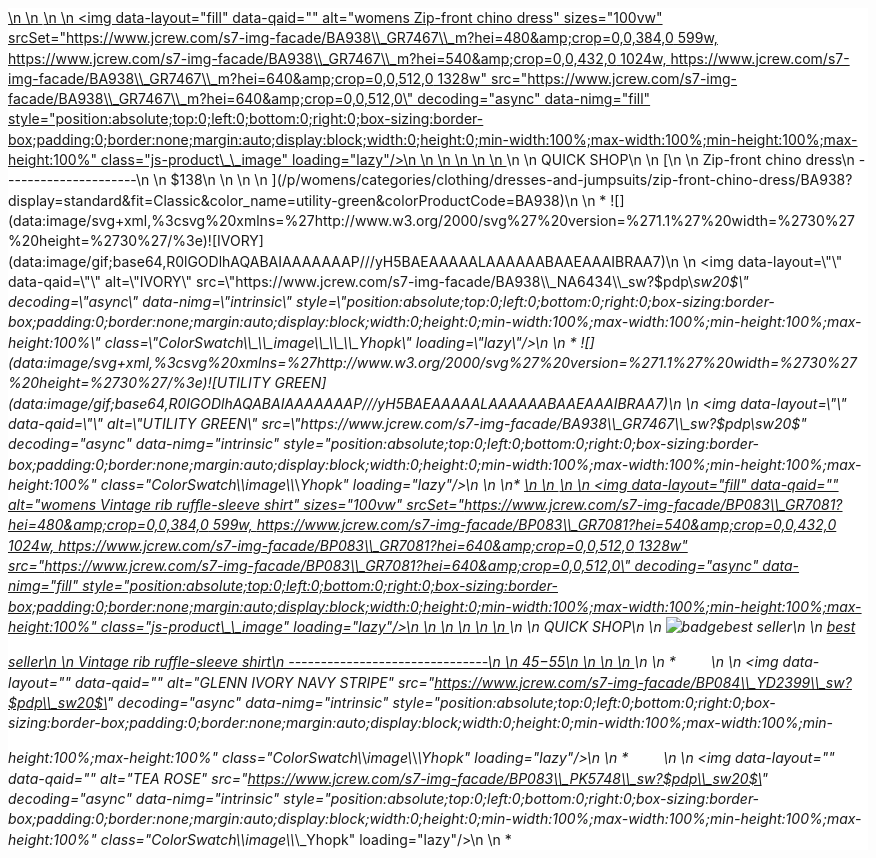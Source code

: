 [\n    \n    ![womens Zip-front chino dress](data:image/gif;base64,R0lGODlhAQABAIAAAAAAAP///yH5BAEAAAAALAAAAAABAAEAAAIBRAA7)\n    \n    <img data-layout=\"fill\" data-qaid=\"\" alt=\"womens Zip-front chino dress\" sizes=\"100vw\" srcSet=\"https://www.jcrew.com/s7-img-facade/BA938\\_GR7467\\_m?hei=480&amp;crop=0,0,384,0 599w, https://www.jcrew.com/s7-img-facade/BA938\\_GR7467\\_m?hei=540&amp;crop=0,0,432,0 1024w, https://www.jcrew.com/s7-img-facade/BA938\\_GR7467\\_m?hei=640&amp;crop=0,0,512,0 1328w\" src=\"https://www.jcrew.com/s7-img-facade/BA938\\_GR7467\\_m?hei=640&amp;crop=0,0,512,0\" decoding=\"async\" data-nimg=\"fill\" style=\"position:absolute;top:0;left:0;bottom:0;right:0;box-sizing:border-box;padding:0;border:none;margin:auto;display:block;width:0;height:0;min-width:100%;max-width:100%;min-height:100%;max-height:100%\" class=\"js-product\\_\\_image\" loading=\"lazy\"/>\n    \n    \n    \n    \n    \n    ](/p/womens/categories/clothing/dresses-and-jumpsuits/zip-front-chino-dress/BA938?display=standard&fit=Classic&color_name=utility-green&colorProductCode=BA938)\n    \n    QUICK SHOP\n    \n    [\n    \n    Zip-front chino dress\n    ---------------------\n    \n    $138\n    \n    \n    \n    ](/p/womens/categories/clothing/dresses-and-jumpsuits/zip-front-chino-dress/BA938?display=standard&fit=Classic&color_name=utility-green&colorProductCode=BA938)\n    \n    *   ![](data:image/svg+xml,%3csvg%20xmlns=%27http://www.w3.org/2000/svg%27%20version=%271.1%27%20width=%2730%27%20height=%2730%27/%3e)![IVORY](data:image/gif;base64,R0lGODlhAQABAIAAAAAAAP///yH5BAEAAAAALAAAAAABAAEAAAIBRAA7)\n        \n        <img data-layout=\"\" data-qaid=\"\" alt=\"IVORY\" src=\"https://www.jcrew.com/s7-img-facade/BA938\\_NA6434\\_sw?$pdp\\_sw20$\" decoding=\"async\" data-nimg=\"intrinsic\" style=\"position:absolute;top:0;left:0;bottom:0;right:0;box-sizing:border-box;padding:0;border:none;margin:auto;display:block;width:0;height:0;min-width:100%;max-width:100%;min-height:100%;max-height:100%\" class=\"ColorSwatch\\_\\_image\\_\\_\\_Yhopk\" loading=\"lazy\"/>\n        \n    *   ![](data:image/svg+xml,%3csvg%20xmlns=%27http://www.w3.org/2000/svg%27%20version=%271.1%27%20width=%2730%27%20height=%2730%27/%3e)![UTILITY GREEN](data:image/gif;base64,R0lGODlhAQABAIAAAAAAAP///yH5BAEAAAAALAAAAAABAAEAAAIBRAA7)\n        \n        <img data-layout=\"\" data-qaid=\"\" alt=\"UTILITY GREEN\" src=\"https://www.jcrew.com/s7-img-facade/BA938\\_GR7467\\_sw?$pdp\\_sw20$\" decoding=\"async\" data-nimg=\"intrinsic\" style=\"position:absolute;top:0;left:0;bottom:0;right:0;box-sizing:border-box;padding:0;border:none;margin:auto;display:block;width:0;height:0;min-width:100%;max-width:100%;min-height:100%;max-height:100%\" class=\"ColorSwatch\\_\\_image\\_\\_\\_Yhopk\" loading=\"lazy\"/>\n        \n    \n*   [\n    \n    ![womens Vintage rib ruffle-sleeve shirt](data:image/gif;base64,R0lGODlhAQABAIAAAAAAAP///yH5BAEAAAAALAAAAAABAAEAAAIBRAA7)\n    \n    <img data-layout=\"fill\" data-qaid=\"\" alt=\"womens Vintage rib ruffle-sleeve shirt\" sizes=\"100vw\" srcSet=\"https://www.jcrew.com/s7-img-facade/BP083\\_GR7081?hei=480&amp;crop=0,0,384,0 599w, https://www.jcrew.com/s7-img-facade/BP083\\_GR7081?hei=540&amp;crop=0,0,432,0 1024w, https://www.jcrew.com/s7-img-facade/BP083\\_GR7081?hei=640&amp;crop=0,0,512,0 1328w\" src=\"https://www.jcrew.com/s7-img-facade/BP083\\_GR7081?hei=640&amp;crop=0,0,512,0\" decoding=\"async\" data-nimg=\"fill\" style=\"position:absolute;top:0;left:0;bottom:0;right:0;box-sizing:border-box;padding:0;border:none;margin:auto;display:block;width:0;height:0;min-width:100%;max-width:100%;min-height:100%;max-height:100%\" class=\"js-product\\_\\_image\" loading=\"lazy\"/>\n    \n    \n    \n    \n    \n    ](/m/womens/categories/clothing/t-shirts-and-tank-tops/tanks-and-camis/vintage-rib-ruffle-sleeve-shirt/MP703?display=standard&fit=Classic&color_name=summer-green&colorProductCode=BP083)\n    \n    QUICK SHOP\n    \n    ![badge](https://www.jcrew.com/s7-img-facade/TS)best seller\n    \n    [best seller\n    \n    Vintage rib ruffle-sleeve shirt\n    -------------------------------\n    \n    $45-$55\n    \n    \n    \n    ](/m/womens/categories/clothing/t-shirts-and-tank-tops/tanks-and-camis/vintage-rib-ruffle-sleeve-shirt/MP703?display=standard&fit=Classic&color_name=summer-green&colorProductCode=BP083)\n    \n    *   ![](data:image/svg+xml,%3csvg%20xmlns=%27http://www.w3.org/2000/svg%27%20version=%271.1%27%20width=%2730%27%20height=%2730%27/%3e)![GLENN IVORY NAVY STRIPE](data:image/gif;base64,R0lGODlhAQABAIAAAAAAAP///yH5BAEAAAAALAAAAAABAAEAAAIBRAA7)\n        \n        <img data-layout=\"\" data-qaid=\"\" alt=\"GLENN IVORY NAVY STRIPE\" src=\"https://www.jcrew.com/s7-img-facade/BP084\\_YD2399\\_sw?$pdp\\_sw20$\" decoding=\"async\" data-nimg=\"intrinsic\" style=\"position:absolute;top:0;left:0;bottom:0;right:0;box-sizing:border-box;padding:0;border:none;margin:auto;display:block;width:0;height:0;min-width:100%;max-width:100%;min-height:100%;max-height:100%\" class=\"ColorSwatch\\_\\_image\\_\\_\\_Yhopk\" loading=\"lazy\"/>\n        \n    *   ![](data:image/svg+xml,%3csvg%20xmlns=%27http://www.w3.org/2000/svg%27%20version=%271.1%27%20width=%2730%27%20height=%2730%27/%3e)![TEA ROSE](data:image/gif;base64,R0lGODlhAQABAIAAAAAAAP///yH5BAEAAAAALAAAAAABAAEAAAIBRAA7)\n        \n        <img data-layout=\"\" data-qaid=\"\" alt=\"TEA ROSE\" src=\"https://www.jcrew.com/s7-img-facade/BP083\\_PK5748\\_sw?$pdp\\_sw20$\" decoding=\"async\" data-nimg=\"intrinsic\" style=\"position:absolute;top:0;left:0;bottom:0;right:0;box-sizing:border-box;padding:0;border:none;margin:auto;display:block;width:0;height:0;min-width:100%;max-width:100%;min-height:100%;max-height:100%\" class=\"ColorSwatch\\_\\_image\\_\\_\\_Yhopk\" loading=\"lazy\"/>\n        \n    *